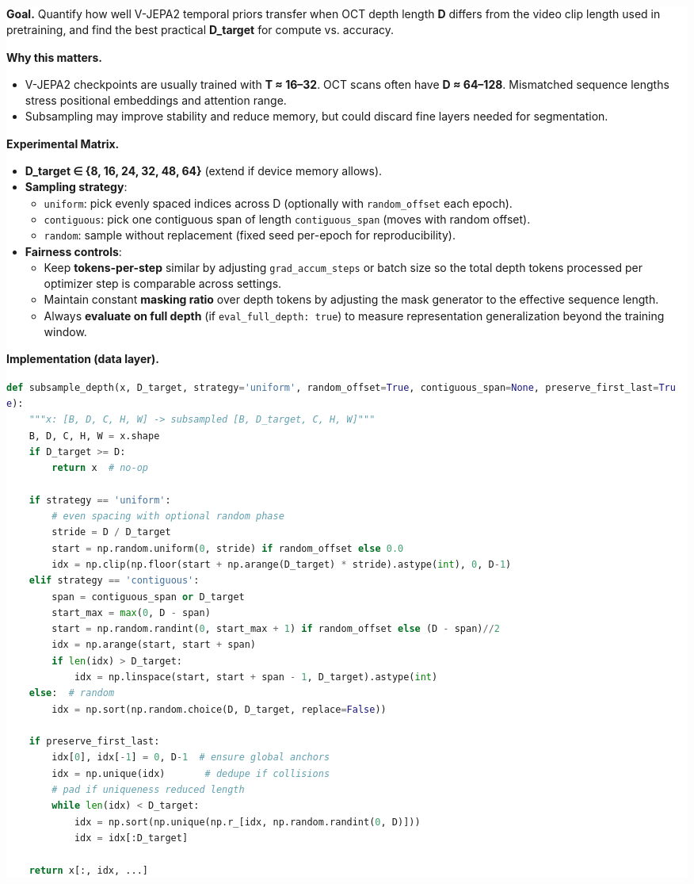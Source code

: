 **Goal.** Quantify how well V-JEPA2 temporal priors transfer when OCT depth length **D** differs from the video clip length used in pretraining, and find the best practical **D_target** for compute vs. accuracy.

**Why this matters.**
- V-JEPA2 checkpoints are usually trained with **T ≈ 16–32**. OCT scans often have **D ≈ 64–128**. Mismatched sequence lengths stress positional embeddings and attention range.
- Subsampling may improve stability and reduce memory, but could discard fine layers needed for segmentation.

**Experimental Matrix.**
- **D_target ∈ {8, 16, 24, 32, 48, 64}** (extend if device memory allows).
- **Sampling strategy**:
  - `uniform`: pick evenly spaced indices across D (optionally with `random_offset` each epoch).
  - `contiguous`: pick one contiguous span of length `contiguous_span` (moves with random offset).
  - `random`: sample without replacement (fixed seed per-epoch for reproducibility).
- **Fairness controls**:
  - Keep **tokens-per-step** similar by adjusting `grad_accum_steps` or batch size so the total depth tokens processed per optimizer step is comparable across settings.
  - Maintain constant **masking ratio** over depth tokens by adjusting the mask generator to the effective sequence length.
  - Always **evaluate on full depth** (if `eval_full_depth: true`) to measure representation generalization beyond the training window.

**Implementation (data layer).**
```python
def subsample_depth(x, D_target, strategy='uniform', random_offset=True, contiguous_span=None, preserve_first_last=True):
    """x: [B, D, C, H, W] -> subsampled [B, D_target, C, H, W]"""
    B, D, C, H, W = x.shape
    if D_target >= D:
        return x  # no-op
    
    if strategy == 'uniform':
        # even spacing with optional random phase
        stride = D / D_target
        start = np.random.uniform(0, stride) if random_offset else 0.0
        idx = np.clip(np.floor(start + np.arange(D_target) * stride).astype(int), 0, D-1)
    elif strategy == 'contiguous':
        span = contiguous_span or D_target
        start_max = max(0, D - span)
        start = np.random.randint(0, start_max + 1) if random_offset else (D - span)//2
        idx = np.arange(start, start + span)
        if len(idx) > D_target:
            idx = np.linspace(start, start + span - 1, D_target).astype(int)
    else:  # random
        idx = np.sort(np.random.choice(D, D_target, replace=False))
    
    if preserve_first_last:
        idx[0], idx[-1] = 0, D-1  # ensure global anchors
        idx = np.unique(idx)       # dedupe if collisions
        # pad if uniqueness reduced length
        while len(idx) < D_target:
            idx = np.sort(np.unique(np.r_[idx, np.random.randint(0, D)]))
            idx = idx[:D_target]
    
    return x[:, idx, ...]
```

